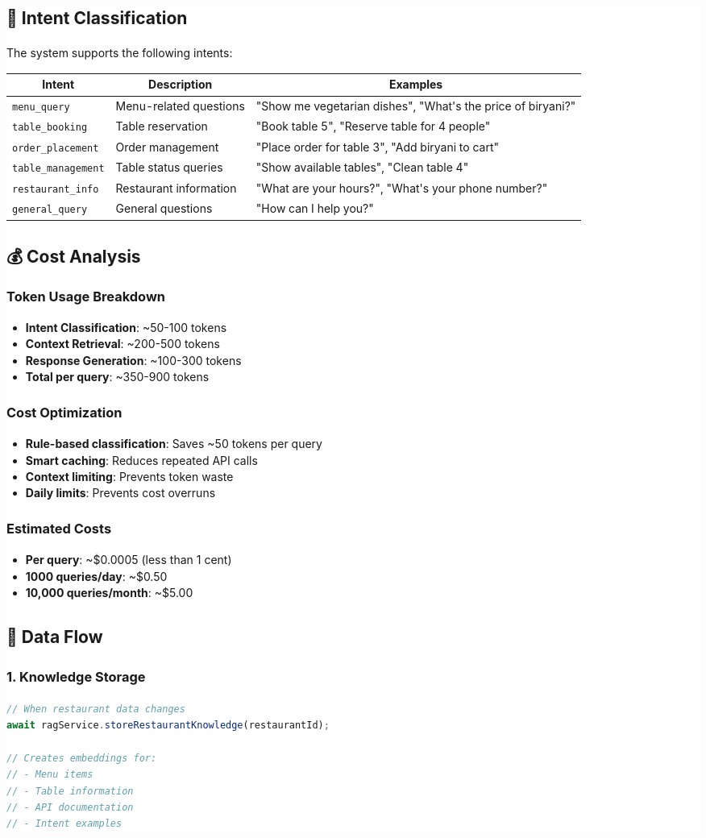 ## 🎯 Intent Classification

The system supports the following intents:

| Intent | Description | Examples |
|--------|-------------|----------|
| `menu_query` | Menu-related questions | "Show me vegetarian dishes", "What's the price of biryani?" |
| `table_booking` | Table reservation | "Book table 5", "Reserve table for 4 people" |
| `order_placement` | Order management | "Place order for table 3", "Add biryani to cart" |
| `table_management` | Table status queries | "Show available tables", "Clean table 4" |
| `restaurant_info` | Restaurant information | "What are your hours?", "What's your phone number?" |
| `general_query` | General questions | "How can I help you?" |

## 💰 Cost Analysis

### Token Usage Breakdown
- **Intent Classification**: ~50-100 tokens
- **Context Retrieval**: ~200-500 tokens  
- **Response Generation**: ~100-300 tokens
- **Total per query**: ~350-900 tokens

### Cost Optimization
- **Rule-based classification**: Saves ~50 tokens per query
- **Smart caching**: Reduces repeated API calls
- **Context limiting**: Prevents token waste
- **Daily limits**: Prevents cost overruns

### Estimated Costs
- **Per query**: ~$0.0005 (less than 1 cent)
- **1000 queries/day**: ~$0.50
- **10,000 queries/month**: ~$5.00

## 🔄 Data Flow

### 1. Knowledge Storage
```javascript
// When restaurant data changes
await ragService.storeRestaurantKnowledge(restaurantId);

// Creates embeddings for:
// - Menu items
// - Table information  
// - API documentation
// - Intent examples
```
